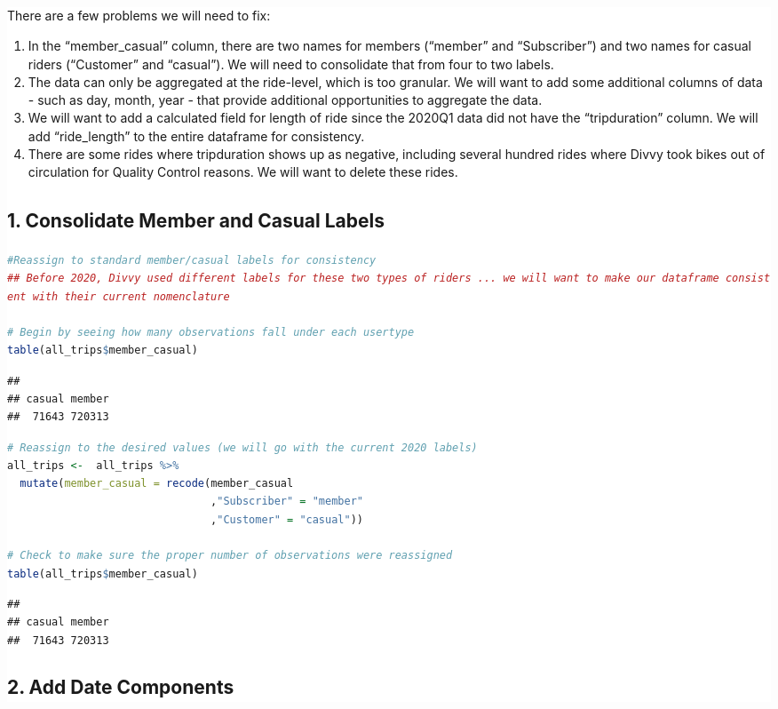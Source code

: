 There are a few problems we will need to fix:

1.  In the “member_casual” column, there are two names for members
    (“member” and “Subscriber”) and two names for casual riders
    (“Customer” and “casual”). We will need to consolidate that from
    four to two labels.
2.  The data can only be aggregated at the ride-level, which is too
    granular. We will want to add some additional columns of data - such
    as day, month, year - that provide additional opportunities to
    aggregate the data.
3.  We will want to add a calculated field for length of ride since the
    2020Q1 data did not have the “tripduration” column. We will add
    “ride_length” to the entire dataframe for consistency.
4.  There are some rides where tripduration shows up as negative,
    including several hundred rides where Divvy took bikes out of
    circulation for Quality Control reasons. We will want to delete
    these rides.

## 1. Consolidate Member and Casual Labels

``` r
#Reassign to standard member/casual labels for consistency
## Before 2020, Divvy used different labels for these two types of riders ... we will want to make our dataframe consistent with their current nomenclature

# Begin by seeing how many observations fall under each usertype
table(all_trips$member_casual)
```

    ## 
    ## casual member 
    ##  71643 720313

``` r
# Reassign to the desired values (we will go with the current 2020 labels)
all_trips <-  all_trips %>% 
  mutate(member_casual = recode(member_casual
                                ,"Subscriber" = "member"
                                ,"Customer" = "casual"))

# Check to make sure the proper number of observations were reassigned
table(all_trips$member_casual)
```

    ## 
    ## casual member 
    ##  71643 720313

## 2. Add Date Components
